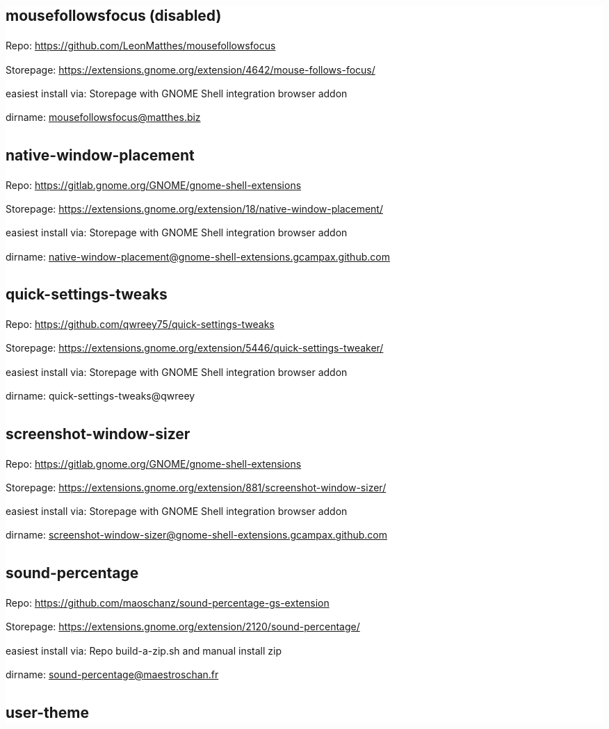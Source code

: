 ## mousefollowsfocus (disabled)

Repo: https://github.com/LeonMatthes/mousefollowsfocus

Storepage: https://extensions.gnome.org/extension/4642/mouse-follows-focus/

easiest install via: Storepage with GNOME Shell integration browser addon

dirname: mousefollowsfocus@matthes.biz



## native-window-placement

Repo: https://gitlab.gnome.org/GNOME/gnome-shell-extensions

Storepage: https://extensions.gnome.org/extension/18/native-window-placement/

easiest install via: Storepage with GNOME Shell integration browser addon

dirname: native-window-placement@gnome-shell-extensions.gcampax.github.com



## quick-settings-tweaks

Repo: https://github.com/qwreey75/quick-settings-tweaks

Storepage: https://extensions.gnome.org/extension/5446/quick-settings-tweaker/

easiest install via: Storepage with GNOME Shell integration browser addon

dirname: quick-settings-tweaks@qwreey



## screenshot-window-sizer

Repo: https://gitlab.gnome.org/GNOME/gnome-shell-extensions

Storepage: https://extensions.gnome.org/extension/881/screenshot-window-sizer/

easiest install via: Storepage with GNOME Shell integration browser addon

dirname: screenshot-window-sizer@gnome-shell-extensions.gcampax.github.com



## sound-percentage

Repo: https://github.com/maoschanz/sound-percentage-gs-extension

Storepage: https://extensions.gnome.org/extension/2120/sound-percentage/

easiest install via: Repo build-a-zip.sh and manual install zip

dirname: sound-percentage@maestroschan.fr



## user-theme
